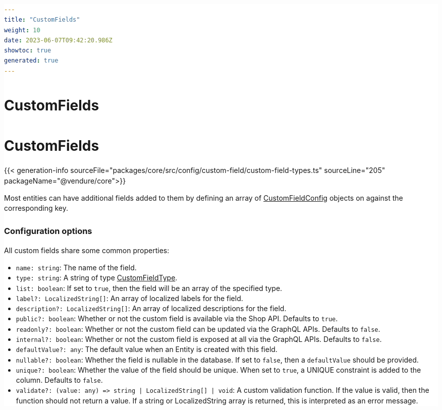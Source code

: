 ```yaml
---
title: "CustomFields"
weight: 10
date: 2023-06-07T09:42:20.986Z
showtoc: true
generated: true
---
```



# CustomFields
<div class="symbol">


# CustomFields

{{< generation-info sourceFile="packages/core/src/config/custom-field/custom-field-types.ts" sourceLine="205" packageName="@vendure/core">}}

Most entities can have additional fields added to them by defining an array of <a href='/typescript-api/custom-fields/custom-field-config#customfieldconfig'>CustomFieldConfig</a>
objects on against the corresponding key.

### Configuration options

All custom fields share some common properties:

* `name: string`: The name of the field.
* `type: string`: A string of type <a href='/typescript-api/custom-fields/custom-field-type#customfieldtype'>CustomFieldType</a>.
* `list: boolean`: If set to `true`, then the field will be an array of the specified type.
* `label?: LocalizedString[]`: An array of localized labels for the field.
* `description?: LocalizedString[]`: An array of localized descriptions for the field.
* `public?: boolean`: Whether or not the custom field is available via the Shop API. Defaults to `true`.
* `readonly?: boolean`: Whether or not the custom field can be updated via the GraphQL APIs. Defaults to `false`.
* `internal?: boolean`: Whether or not the custom field is exposed at all via the GraphQL APIs. Defaults to `false`.
* `defaultValue?: any`: The default value when an Entity is created with this field.
* `nullable?: boolean`: Whether the field is nullable in the database. If set to `false`, then a `defaultValue` should be provided.
* `unique?: boolean`: Whether the value of the field should be unique. When set to `true`, a UNIQUE constraint is added to the column. Defaults
    to `false`.
* `validate?: (value: any) => string | LocalizedString[] | void`: A custom validation function. If the value is valid, then
    the function should not return a value. If a string or LocalizedString array is returned, this is interpreted as an error message.
